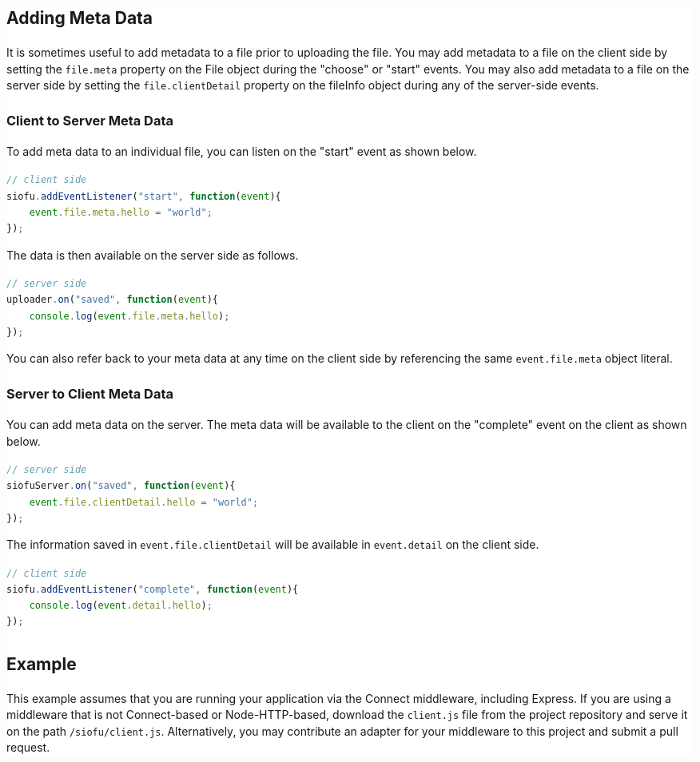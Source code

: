 ## Adding Meta Data

It is sometimes useful to add metadata to a file prior to uploading the file.  You may add metadata to a file on the client side by setting the `file.meta` property on the File object during the "choose" or "start" events.  You may also add metadata to a file on the server side by setting the `file.clientDetail` property on the fileInfo object during any of the server-side events.

### Client to Server Meta Data

To add meta data to an individual file, you can listen on the "start" event as shown below.

```javascript
// client side
siofu.addEventListener("start", function(event){
    event.file.meta.hello = "world";
});
```

The data is then available on the server side as follows.

```javascript
// server side
uploader.on("saved", function(event){
    console.log(event.file.meta.hello);
});
```

You can also refer back to your meta data at any time on the client side by referencing the same `event.file.meta` object literal.

### Server to Client Meta Data

You can add meta data on the server.  The meta data will be available to the client on the "complete" event on the client as shown below.

```javascript
// server side
siofuServer.on("saved", function(event){
    event.file.clientDetail.hello = "world";
});
```

The information saved in `event.file.clientDetail` will be available in `event.detail` on the client side.

```javascript
// client side
siofu.addEventListener("complete", function(event){
    console.log(event.detail.hello);
});
```

## Example

This example assumes that you are running your application via the Connect middleware, including Express.  If you are using a middleware that is not Connect-based or Node-HTTP-based, download the `client.js` file from the project repository and serve it on the path `/siofu/client.js`.  Alternatively, you may contribute an adapter for your middleware to this project and submit a pull request.
